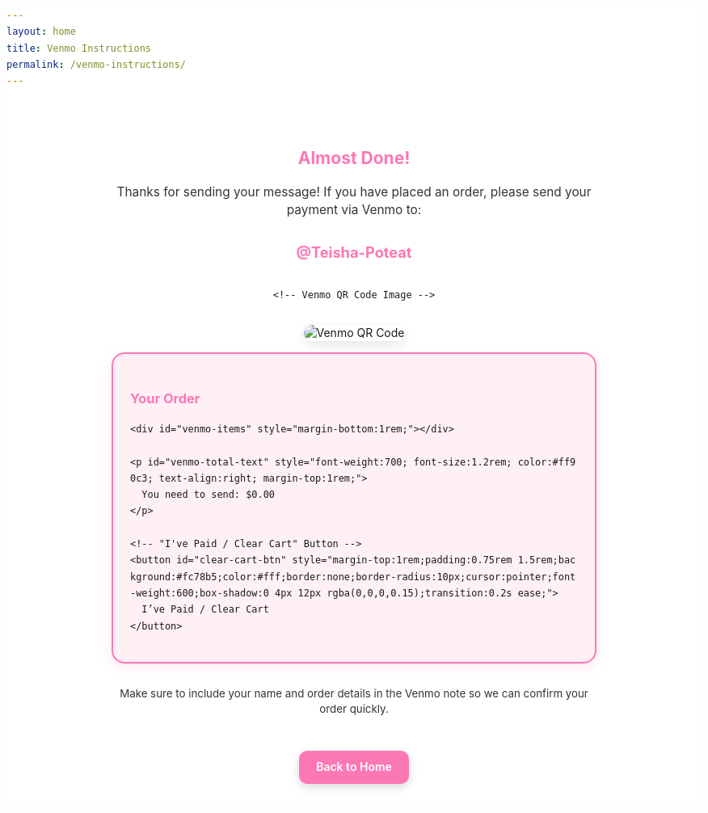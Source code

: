 ```yaml
---
layout: home
title: Venmo Instructions
permalink: /venmo-instructions/
---
```


<div class="venmo-instructions-wrapper" style="max-width:600px;margin:0 auto;text-align:center;padding:2rem;font-family:inherit;">

  <h2 style="color:#fc78b5;margin-bottom:1rem;">Almost Done!</h2>
  <p style="font-size:1.1rem;color:#333;margin-bottom:2rem;">
    Thanks for sending your message! If you have placed an order, please send your payment via Venmo to:
  </p>

  <p style="font-weight:700;font-size:1.3rem;color:#fc78b5;margin-bottom:2rem;">@Teisha-Poteat</p>

    <!-- Venmo QR Code Image -->
  <img src="/assets/images/teisha-qr.jpg" alt="Venmo QR Code" style="max-width:300px;width:100%;margin:1rem auto;border-radius:12px;box-shadow:0 4px 12px rgba(0,0,0,0.1);">

  
  <div style="background: #fff0f6; border: 2px solid #fc78b5; border-radius: 16px; padding: 1.5rem; margin-bottom: 2rem; box-shadow: 0 4px 16px rgba(252,120,181,0.2); text-align:left;">
    <h3 style="color:#fc78b5; margin-bottom:1rem;">Your Order</h3>

    <div id="venmo-items" style="margin-bottom:1rem;"></div>

    <p id="venmo-total-text" style="font-weight:700; font-size:1.2rem; color:#ff90c3; text-align:right; margin-top:1rem;">
      You need to send: $0.00
    </p>

    <!-- "I've Paid / Clear Cart" Button -->
    <button id="clear-cart-btn" style="margin-top:1rem;padding:0.75rem 1.5rem;background:#fc78b5;color:#fff;border:none;border-radius:10px;cursor:pointer;font-weight:600;box-shadow:0 4px 12px rgba(0,0,0,0.15);transition:0.2s ease;">
      I’ve Paid / Clear Cart
    </button>
  </div>

  <p style="color:#333;font-size:0.95rem;margin-top:1rem;">
    Make sure to include your name and order details in the Venmo note so we can confirm your order quickly.
  </p>

  <a href="/" style="display:inline-block;margin-top:2rem;padding:0.75rem 1.5rem;background:#fc78b5;color:#fff;border-radius:10px;text-decoration:none;font-weight:600;box-shadow:0 4px 12px rgba(0,0,0,0.15);transition:0.2s ease;">
    Back to Home
  </a>
</div>

<script>
document.addEventListener('DOMContentLoaded', function() {
    let cart = JSON.parse(localStorage.getItem('sweetPoteatCart')) || [];
    let totalPrice = cart.reduce((sum, i) => sum + i.qty * i.price, 0);
